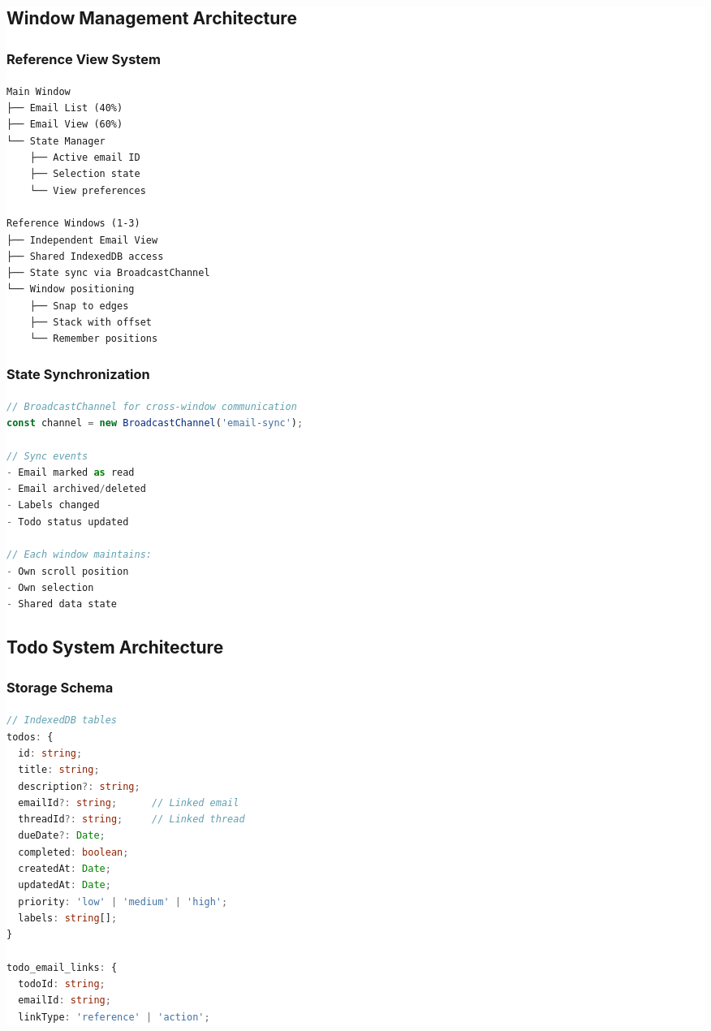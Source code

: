 ## Window Management Architecture

### Reference View System
```
Main Window
├── Email List (40%)
├── Email View (60%)
└── State Manager
    ├── Active email ID
    ├── Selection state
    └── View preferences

Reference Windows (1-3)
├── Independent Email View
├── Shared IndexedDB access
├── State sync via BroadcastChannel
└── Window positioning
    ├── Snap to edges
    ├── Stack with offset
    └── Remember positions
```

### State Synchronization
```typescript
// BroadcastChannel for cross-window communication
const channel = new BroadcastChannel('email-sync');

// Sync events
- Email marked as read
- Email archived/deleted
- Labels changed
- Todo status updated

// Each window maintains:
- Own scroll position
- Own selection
- Shared data state
```

## Todo System Architecture

### Storage Schema
```typescript
// IndexedDB tables
todos: {
  id: string;
  title: string;
  description?: string;
  emailId?: string;      // Linked email
  threadId?: string;     // Linked thread
  dueDate?: Date;
  completed: boolean;
  createdAt: Date;
  updatedAt: Date;
  priority: 'low' | 'medium' | 'high';
  labels: string[];
}

todo_email_links: {
  todoId: string;
  emailId: string;
  linkType: 'reference' | 'action';
```